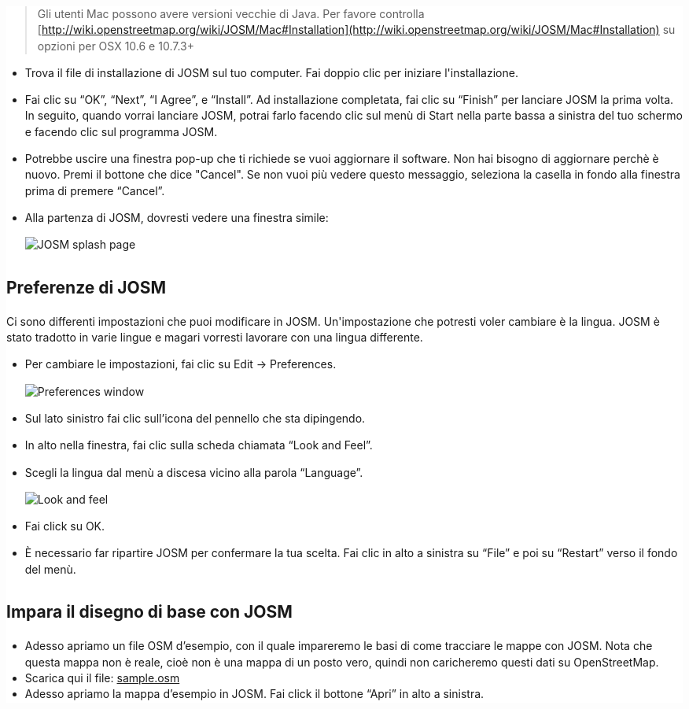 >  Gli utenti Mac possono avere versioni vecchie di Java. Per favore controlla [http://wiki.openstreetmap.org/wiki/JOSM/Mac#Installation](http://wiki.openstreetmap.org/wiki/JOSM/Mac#Installation) su opzioni per OSX 10.6 e 10.7.3+

- Trova il file di installazione di JOSM sul tuo computer. Fai doppio clic
  per iniziare l'installazione.
- Fai clic su “OK”, “Next”, “I Agree”, e “Install”. Ad installazione
  completata, fai clic su “Finish” per lanciare JOSM la prima volta.
  In seguito, quando vorrai lanciare JOSM, potrai farlo facendo clic sul
  menù di Start nella parte bassa a sinistra del tuo schermo e facendo clic
  sul programma JOSM.
- Potrebbe uscire una finestra pop-up che ti richiede se vuoi aggiornare
  il software. Non hai bisogno di aggiornare perchè è nuovo. Premi il
  bottone che dice "Cancel". Se non vuoi più vedere questo
  messaggio, seleziona la casella in fondo alla finestra prima di premere “Cancel”.
- Alla partenza di JOSM, dovresti vedere una finestra simile:

  ![JOSM splash page][]

Preferenze di JOSM
--------------------

Ci sono differenti impostazioni che puoi modificare in JOSM. 
Un'impostazione che potresti voler cambiare è la lingua. JOSM è
stato tradotto in varie lingue e magari vorresti
lavorare con una lingua differente.

- Per cambiare le impostazioni, fai clic su Edit -\> Preferences.

  ![Preferences window][]

- Sul lato sinistro fai clic sull’icona del pennello
  che sta dipingendo.
- In alto nella finestra, fai clic sulla scheda chiamata “Look and Feel”.
- Scegli la lingua dal menù a discesa vicino alla parola
  “Language”.
  
  ![Look and feel][]

- Fai click su OK.
- È necessario far ripartire JOSM per confermare la tua scelta. Fai clic in alto a sinistra su “File”
  e poi su “Restart” verso il fondo del menù.

Impara il disegno di base con JOSM
-----------------------------

- Adesso apriamo un file OSM d’esempio, con il quale impareremo le
  basi di come tracciare le mappe con JOSM. Nota che questa mappa non è reale,
  cioè non è una mappa di un posto vero, quindi non caricheremo questi dati
  su OpenStreetMap.
- Scarica qui il file: [sample.osm](/files/sample.osm)
- Adesso apriamo la mappa d’esempio in JOSM. Fai click
  il bottone “Apri” in alto a sinistra.


[JOSM website]: /images/josm/josm-website_it.png
[Windows installer]: /images/josm/windows-installer_it.png
[JOSM splash page]: /images/josm/josm-splash-page_it.png
[Preferences window]: /images/josm/josm_preferences_it.png
[Look and feel]: /images/josm/josm_look-and-feel_it.png
[Open file]: /images/josm/josm_open-file.png
[Sample file]: /images/josm/josm_sample-file_it.png
[Scale bar]: /images/josm/josm_scale-bar.png
[Select tool]: /images/josm/josm_select-tool.png
[Draw tool]: /images/josm/josm_draw-tool.png